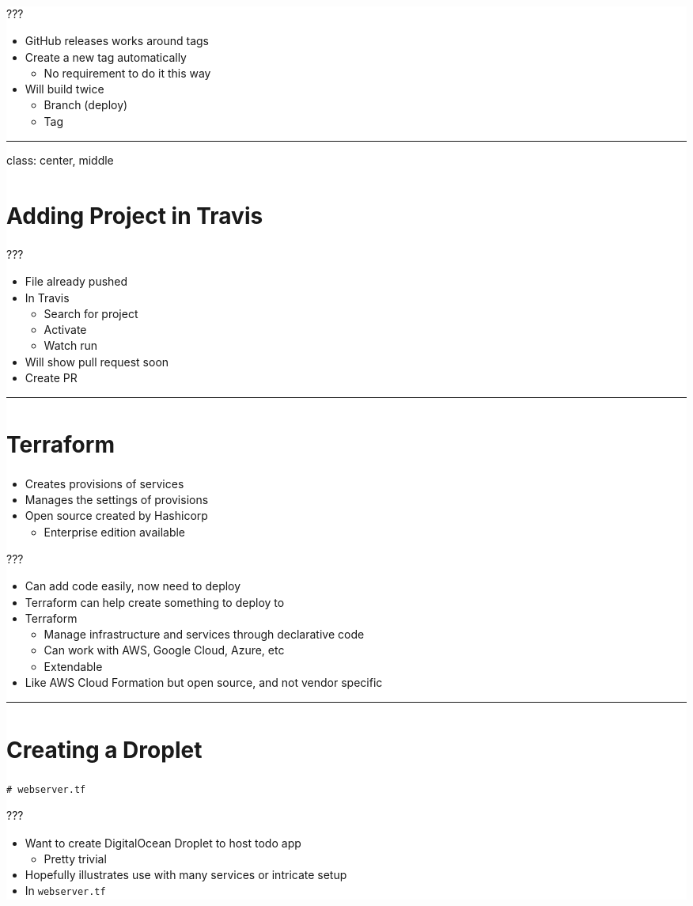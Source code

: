 ???
* GitHub releases works around tags
* Create a new tag automatically
  - No requirement to do it this way
* Will build twice
  - Branch (deploy)
  - Tag


---
class: center, middle
# Adding Project in Travis

???
* File already pushed
* In Travis
  - Search for project
  - Activate
  - Watch run
* Will show pull request soon
* Create PR


---
# Terraform

* Creates provisions of services
* Manages the settings of provisions
* Open source created by Hashicorp
  - Enterprise edition available

???
* Can add code easily, now need to deploy
* Terraform can help create something to deploy to
* Terraform
  - Manage infrastructure and services through declarative code
  - Can work with AWS, Google Cloud, Azure, etc
  - Extendable
* Like AWS Cloud Formation but open source, and not vendor specific


---
# Creating a Droplet

```hcl
# webserver.tf
```

???
* Want to create DigitalOcean Droplet to host todo app
  - Pretty trivial
* Hopefully illustrates use with many services or intricate setup
* In `webserver.tf`

